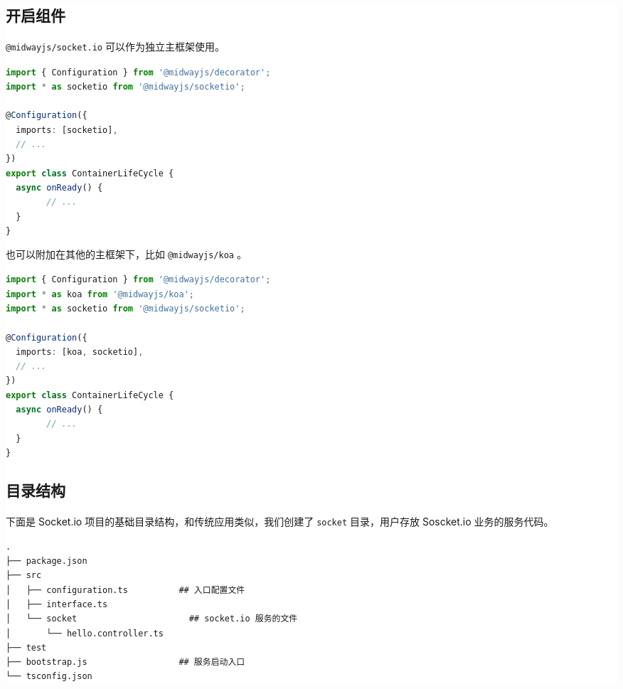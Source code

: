 ## 开启组件

`@midwayjs/socket.io` 可以作为独立主框架使用。

```typescript
import { Configuration } from '@midwayjs/decorator';
import * as socketio from '@midwayjs/socketio';

@Configuration({
  imports: [socketio],
  // ...
})
export class ContainerLifeCycle {
  async onReady() {
		// ...
  }
}

```

也可以附加在其他的主框架下，比如 `@midwayjs/koa` 。

```typescript
import { Configuration } from '@midwayjs/decorator';
import * as koa from '@midwayjs/koa';
import * as socketio from '@midwayjs/socketio';

@Configuration({
  imports: [koa, socketio],
  // ...
})
export class ContainerLifeCycle {
  async onReady() {
		// ...
  }
}


```




## 目录结构


下面是 Socket.io 项目的基础目录结构，和传统应用类似，我们创建了 `socket` 目录，用户存放 Soscket.io 业务的服务代码。
```
.
├── package.json
├── src
│   ├── configuration.ts          ## 入口配置文件
│   ├── interface.ts
│   └── socket                  	## socket.io 服务的文件
│       └── hello.controller.ts
├── test
├── bootstrap.js                  ## 服务启动入口
└── tsconfig.json
```
